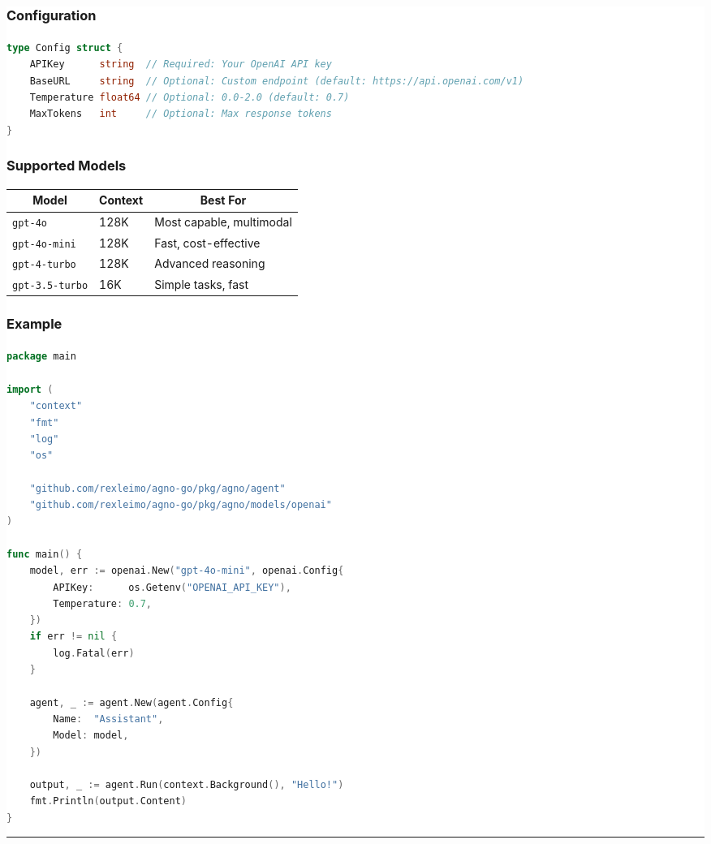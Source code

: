 ### Configuration

```go
type Config struct {
    APIKey      string  // Required: Your OpenAI API key
    BaseURL     string  // Optional: Custom endpoint (default: https://api.openai.com/v1)
    Temperature float64 // Optional: 0.0-2.0 (default: 0.7)
    MaxTokens   int     // Optional: Max response tokens
}
```

### Supported Models

| Model | Context | Best For |
|-------|---------|----------|
| `gpt-4o` | 128K | Most capable, multimodal |
| `gpt-4o-mini` | 128K | Fast, cost-effective |
| `gpt-4-turbo` | 128K | Advanced reasoning |
| `gpt-3.5-turbo` | 16K | Simple tasks, fast |

### Example

```go
package main

import (
    "context"
    "fmt"
    "log"
    "os"

    "github.com/rexleimo/agno-go/pkg/agno/agent"
    "github.com/rexleimo/agno-go/pkg/agno/models/openai"
)

func main() {
    model, err := openai.New("gpt-4o-mini", openai.Config{
        APIKey:      os.Getenv("OPENAI_API_KEY"),
        Temperature: 0.7,
    })
    if err != nil {
        log.Fatal(err)
    }

    agent, _ := agent.New(agent.Config{
        Name:  "Assistant",
        Model: model,
    })

    output, _ := agent.Run(context.Background(), "Hello!")
    fmt.Println(output.Content)
}
```

---